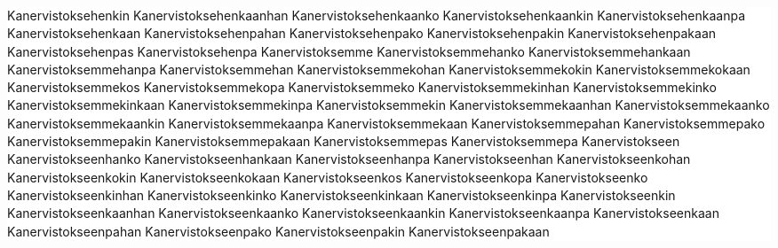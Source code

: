 Kanervistoksehenkin
Kanervistoksehenkaanhan
Kanervistoksehenkaanko
Kanervistoksehenkaankin
Kanervistoksehenkaanpa
Kanervistoksehenkaan
Kanervistoksehenpahan
Kanervistoksehenpako
Kanervistoksehenpakin
Kanervistoksehenpakaan
Kanervistoksehenpas
Kanervistoksehenpa
Kanervistoksemme
Kanervistoksemmehanko
Kanervistoksemmehankaan
Kanervistoksemmehanpa
Kanervistoksemmehan
Kanervistoksemmekohan
Kanervistoksemmekokin
Kanervistoksemmekokaan
Kanervistoksemmekos
Kanervistoksemmekopa
Kanervistoksemmeko
Kanervistoksemmekinhan
Kanervistoksemmekinko
Kanervistoksemmekinkaan
Kanervistoksemmekinpa
Kanervistoksemmekin
Kanervistoksemmekaanhan
Kanervistoksemmekaanko
Kanervistoksemmekaankin
Kanervistoksemmekaanpa
Kanervistoksemmekaan
Kanervistoksemmepahan
Kanervistoksemmepako
Kanervistoksemmepakin
Kanervistoksemmepakaan
Kanervistoksemmepas
Kanervistoksemmepa
Kanervistokseen
Kanervistokseenhanko
Kanervistokseenhankaan
Kanervistokseenhanpa
Kanervistokseenhan
Kanervistokseenkohan
Kanervistokseenkokin
Kanervistokseenkokaan
Kanervistokseenkos
Kanervistokseenkopa
Kanervistokseenko
Kanervistokseenkinhan
Kanervistokseenkinko
Kanervistokseenkinkaan
Kanervistokseenkinpa
Kanervistokseenkin
Kanervistokseenkaanhan
Kanervistokseenkaanko
Kanervistokseenkaankin
Kanervistokseenkaanpa
Kanervistokseenkaan
Kanervistokseenpahan
Kanervistokseenpako
Kanervistokseenpakin
Kanervistokseenpakaan